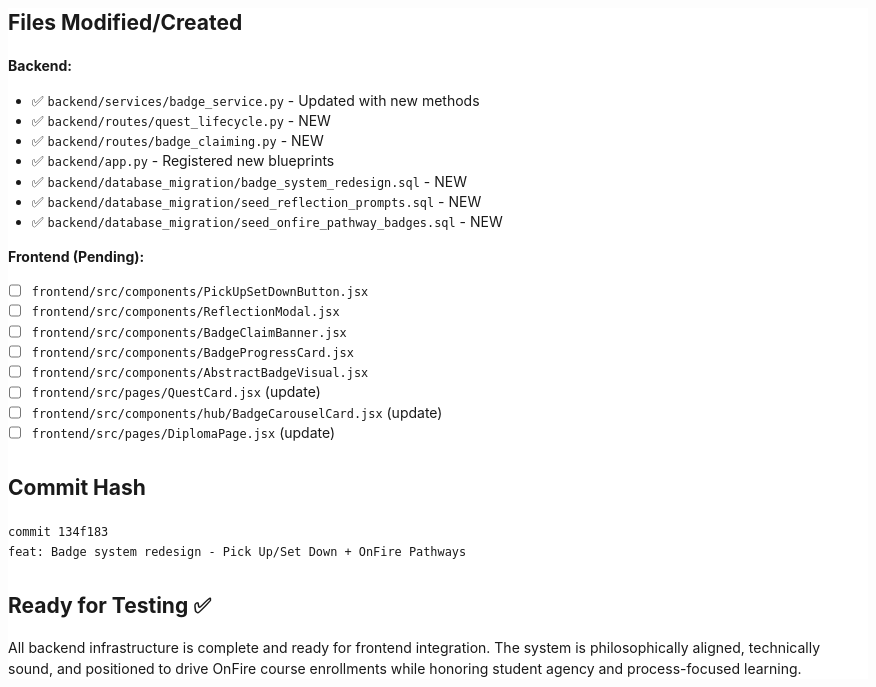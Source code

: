 ## Files Modified/Created

**Backend:**
- ✅ `backend/services/badge_service.py` - Updated with new methods
- ✅ `backend/routes/quest_lifecycle.py` - NEW
- ✅ `backend/routes/badge_claiming.py` - NEW
- ✅ `backend/app.py` - Registered new blueprints
- ✅ `backend/database_migration/badge_system_redesign.sql` - NEW
- ✅ `backend/database_migration/seed_reflection_prompts.sql` - NEW
- ✅ `backend/database_migration/seed_onfire_pathway_badges.sql` - NEW

**Frontend (Pending):**
- [ ] `frontend/src/components/PickUpSetDownButton.jsx`
- [ ] `frontend/src/components/ReflectionModal.jsx`
- [ ] `frontend/src/components/BadgeClaimBanner.jsx`
- [ ] `frontend/src/components/BadgeProgressCard.jsx`
- [ ] `frontend/src/components/AbstractBadgeVisual.jsx`
- [ ] `frontend/src/pages/QuestCard.jsx` (update)
- [ ] `frontend/src/components/hub/BadgeCarouselCard.jsx` (update)
- [ ] `frontend/src/pages/DiplomaPage.jsx` (update)

## Commit Hash

```
commit 134f183
feat: Badge system redesign - Pick Up/Set Down + OnFire Pathways
```

## Ready for Testing ✅

All backend infrastructure is complete and ready for frontend integration. The system is philosophically aligned, technically sound, and positioned to drive OnFire course enrollments while honoring student agency and process-focused learning.
